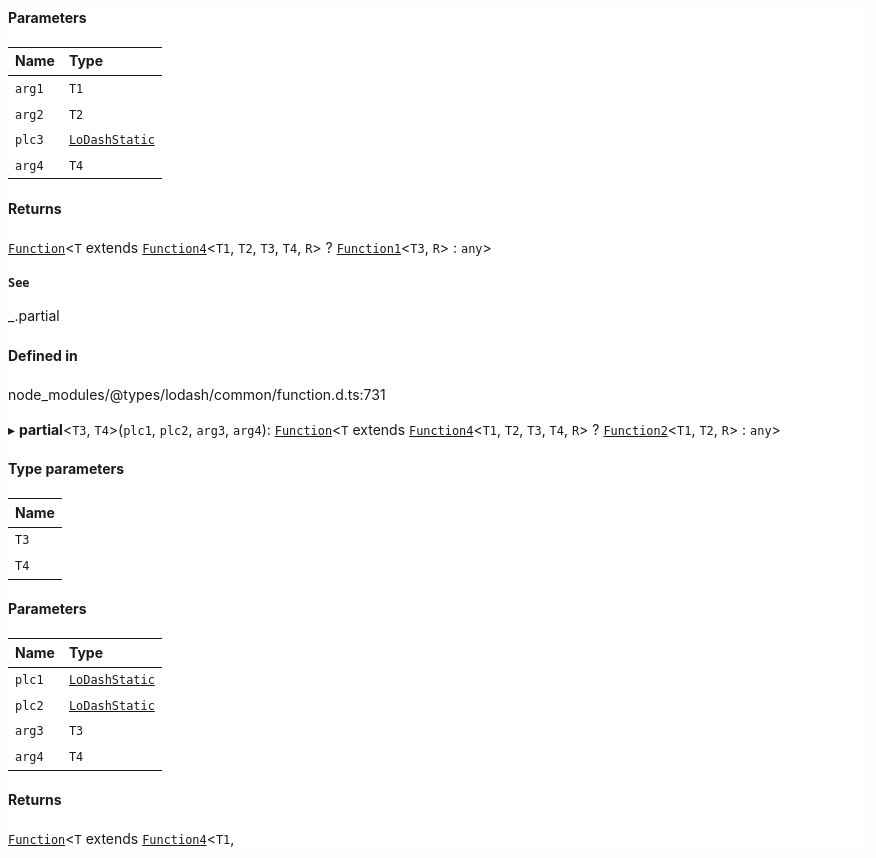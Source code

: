 #### Parameters

| Name   | Type                                     |
| :----- | :--------------------------------------- |
| `arg1` | `T1`                                     |
| `arg2` | `T2`                                     |
| `plc3` | [`LoDashStatic`](lodash.LoDashStatic.md) |
| `arg4` | `T4`                                     |

#### Returns

[`Function`](lodash.Function.md)\<`T` extends [`Function4`](../modules/lodash.md#function4)\<`T1`,
`T2`, `T3`, `T4`, `R`\> ? [`Function1`](../modules/lodash.md#function1)\<`T3`, `R`\> : `any`\>

**`See`**

\_.partial

#### Defined in

node_modules/@types/lodash/common/function.d.ts:731

▸ **partial**\<`T3`, `T4`\>(`plc1`, `plc2`, `arg3`, `arg4`): [`Function`](lodash.Function.md)\<`T`
extends [`Function4`](../modules/lodash.md#function4)\<`T1`, `T2`, `T3`, `T4`, `R`\> ?
[`Function2`](../modules/lodash.md#function2)\<`T1`, `T2`, `R`\> : `any`\>

#### Type parameters

| Name |
| :--- |
| `T3` |
| `T4` |

#### Parameters

| Name   | Type                                     |
| :----- | :--------------------------------------- |
| `plc1` | [`LoDashStatic`](lodash.LoDashStatic.md) |
| `plc2` | [`LoDashStatic`](lodash.LoDashStatic.md) |
| `arg3` | `T3`                                     |
| `arg4` | `T4`                                     |

#### Returns

[`Function`](lodash.Function.md)\<`T` extends [`Function4`](../modules/lodash.md#function4)\<`T1`,
